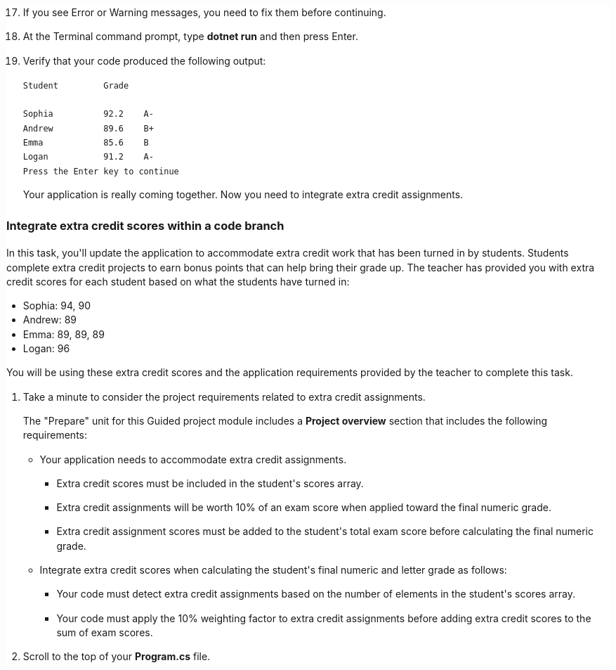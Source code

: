 17. If you see Error or Warning messages, you need to fix them before continuing.

18. At the Terminal command prompt, type **dotnet run** and then press Enter.

19. Verify that your code produced the following output:

     ```
     Student         Grade

     Sophia          92.2    A-
     Andrew          89.6    B+
     Emma            85.6    B
     Logan           91.2    A-
     Press the Enter key to continue
     ```


     Your application is really coming together. Now you need to integrate extra credit assignments.

### Integrate extra credit scores within a code branch

In this task, you'll update the application to accommodate extra credit work that has been turned in by students. Students complete extra credit projects to earn bonus points that can help bring their grade up. The teacher has provided you with extra credit scores for each student based on what the students have turned in:

- Sophia: 94, 90
- Andrew: 89
- Emma: 89, 89, 89
- Logan: 96

You will be using these extra credit scores and the application requirements provided by the teacher to complete this task.

1. Take a minute to consider the project requirements related to extra credit assignments.

     The "Prepare" unit for this Guided project module includes a **Project overview** section that includes the following requirements:

     - Your application needs to accommodate extra credit assignments.

          - Extra credit scores must be included in the student's scores array.
          
          - Extra credit assignments will be worth 10% of an exam score when applied toward the final numeric grade.
          
          - Extra credit assignment scores must be added to the student's total exam score before calculating the final numeric grade.
     
     - Integrate extra credit scores when calculating the student's final numeric and letter grade as follows:

          - Your code must detect extra credit assignments based on the number of elements in the student's scores array.
          
          - Your code must apply the 10% weighting factor to extra credit assignments before adding extra credit scores to the sum of exam scores.

2. Scroll to the top of your **Program.cs** file.
